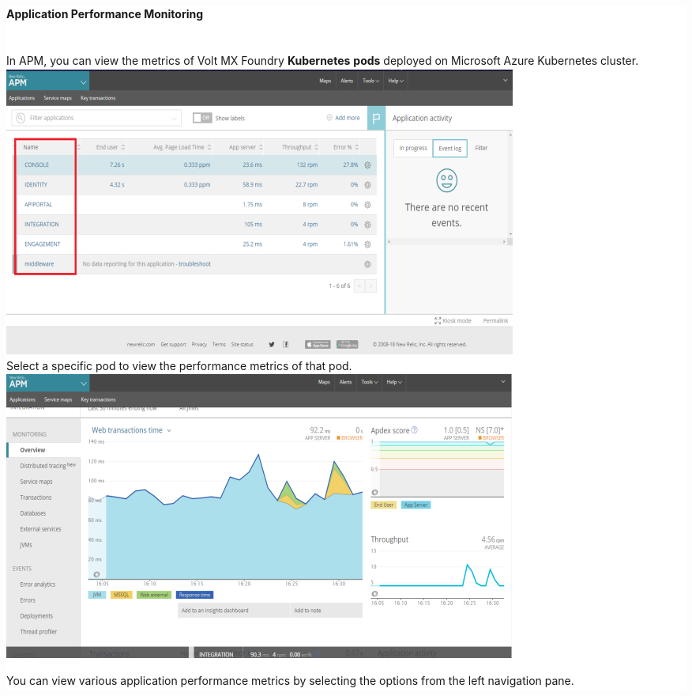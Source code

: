 #### **Application Performance Monitoring**

<br>In APM, you can view the metrics of Volt MX Foundry **Kubernetes** **pods** deployed on Microsoft Azure Kubernetes cluster.  
![](Resources/Images/NR_APM_pods_641x360.png)  
Select a specific pod to view the performance metrics of that pod.  
![](Resources/Images/NR_pod_metrics_640x359.png)

You can view various application performance metrics by selecting the options from the left navigation pane.

